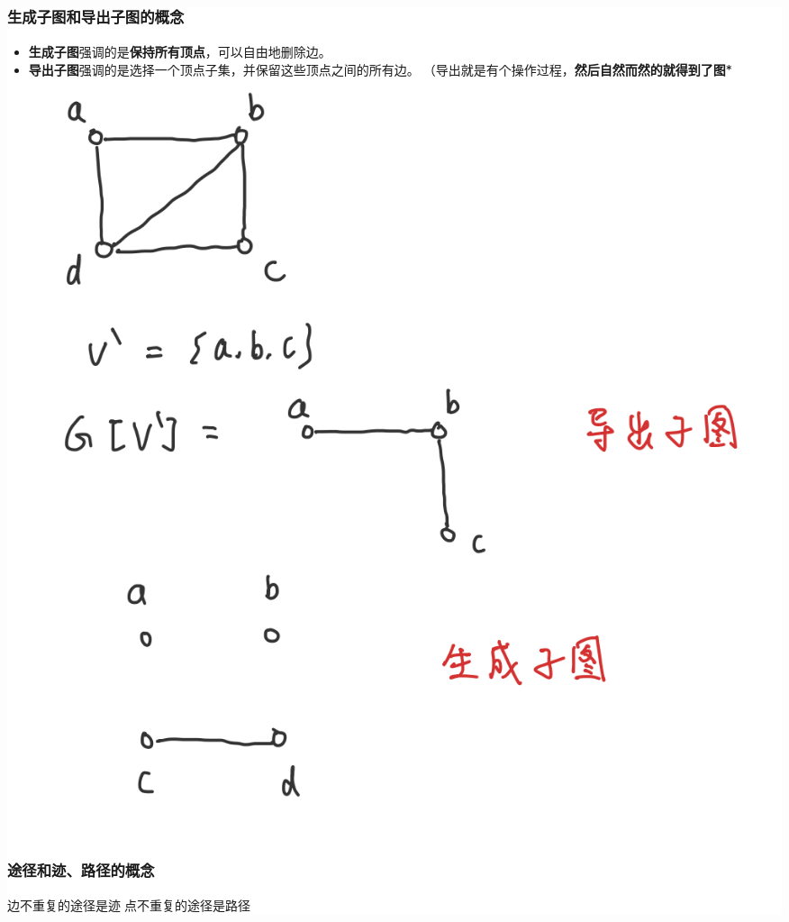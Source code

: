### 生成子图和导出子图的概念
- <span style="font-family:.PingFangUITextSC-Bold;"><b>生成子图</b></span>强调的是**保持所有顶点**，可以自由地删除边。
- <span style="font-family:.PingFangUITextSC-Bold;"><b>导出子图</b></span>强调的是选择一个顶点子集，并保留这些顶点之间的所有边。 （导出就是有个操作过程，**然后自然而然的就得到了图***
![IMG-20250723122920815](IMG-20250723122920815.png)

### 途径和迹、路径的概念
边不重复的途径是迹
点不重复的途径是路径